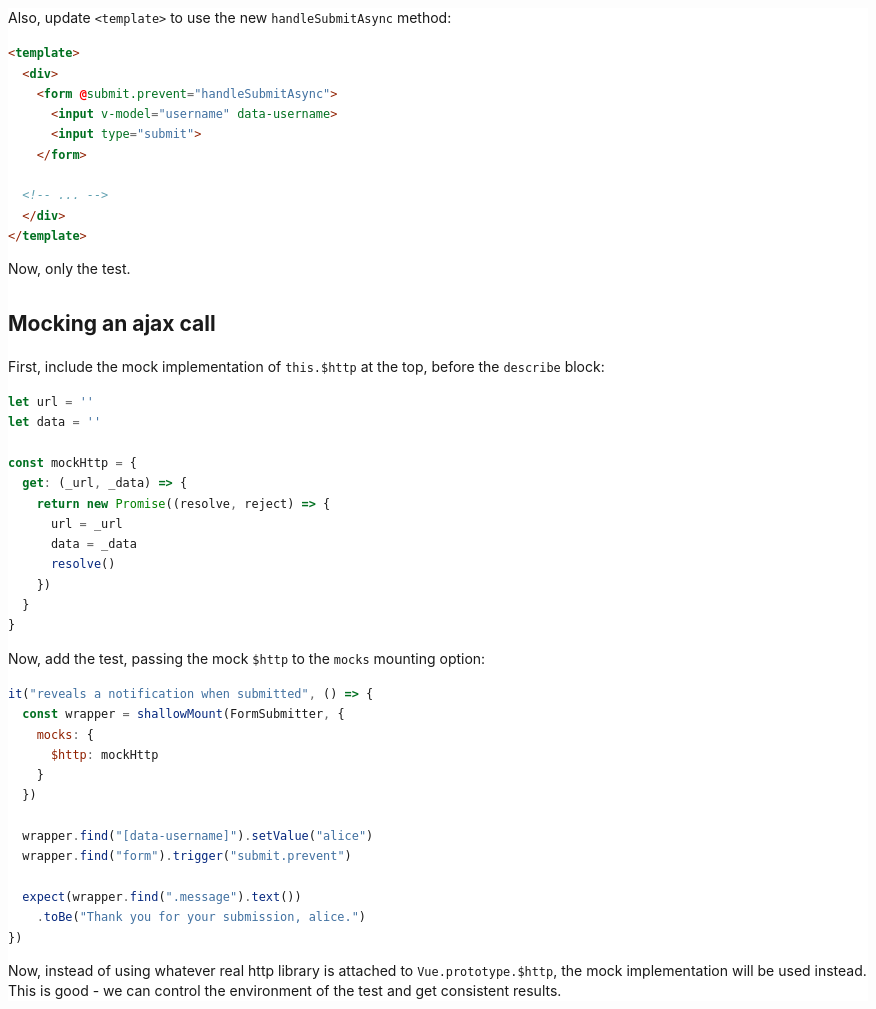 Also, update `<template>` to use the new `handleSubmitAsync` method:

```html
<template>
  <div>
    <form @submit.prevent="handleSubmitAsync">
      <input v-model="username" data-username>
      <input type="submit">
    </form>

  <!-- ... -->
  </div>
</template>
```

Now, only the test.

## Mocking an ajax call

First, include the mock implementation of `this.$http` at the top, before the `describe` block:

```js
let url = ''
let data = ''

const mockHttp = {
  get: (_url, _data) => {
    return new Promise((resolve, reject) => {
      url = _url
      data = _data
      resolve()
    })
  }
}
```

Now, add the test, passing the mock `$http` to the `mocks` mounting option:

```js
it("reveals a notification when submitted", () => {
  const wrapper = shallowMount(FormSubmitter, {
    mocks: {
      $http: mockHttp
    }
  })

  wrapper.find("[data-username]").setValue("alice")
  wrapper.find("form").trigger("submit.prevent")

  expect(wrapper.find(".message").text())
    .toBe("Thank you for your submission, alice.")
})
```

Now, instead of using whatever real http library is attached to `Vue.prototype.$http`, the mock implementation will be used instead. This is good - we can control the environment of the test and get consistent results.
